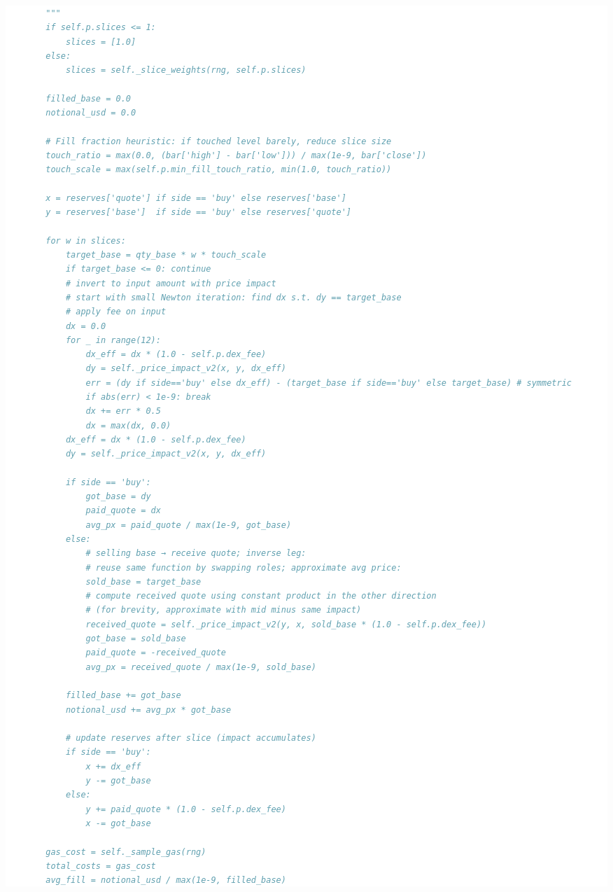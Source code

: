 ```python
        """
        if self.p.slices <= 1:
            slices = [1.0]
        else:
            slices = self._slice_weights(rng, self.p.slices)

        filled_base = 0.0
        notional_usd = 0.0

        # Fill fraction heuristic: if touched level barely, reduce slice size
        touch_ratio = max(0.0, (bar['high'] - bar['low'])) / max(1e-9, bar['close'])
        touch_scale = max(self.p.min_fill_touch_ratio, min(1.0, touch_ratio))

        x = reserves['quote'] if side == 'buy' else reserves['base']
        y = reserves['base']  if side == 'buy' else reserves['quote']

        for w in slices:
            target_base = qty_base * w * touch_scale
            if target_base <= 0: continue
            # invert to input amount with price impact
            # start with small Newton iteration: find dx s.t. dy == target_base
            # apply fee on input
            dx = 0.0
            for _ in range(12):
                dx_eff = dx * (1.0 - self.p.dex_fee)
                dy = self._price_impact_v2(x, y, dx_eff)
                err = (dy if side=='buy' else dx_eff) - (target_base if side=='buy' else target_base) # symmetric
                if abs(err) < 1e-9: break
                dx += err * 0.5
                dx = max(dx, 0.0)
            dx_eff = dx * (1.0 - self.p.dex_fee)
            dy = self._price_impact_v2(x, y, dx_eff)

            if side == 'buy':
                got_base = dy
                paid_quote = dx
                avg_px = paid_quote / max(1e-9, got_base)
            else:
                # selling base → receive quote; inverse leg:
                # reuse same function by swapping roles; approximate avg price:
                sold_base = target_base
                # compute received quote using constant product in the other direction
                # (for brevity, approximate with mid minus same impact)
                received_quote = self._price_impact_v2(y, x, sold_base * (1.0 - self.p.dex_fee))
                got_base = sold_base
                paid_quote = -received_quote
                avg_px = received_quote / max(1e-9, sold_base)

            filled_base += got_base
            notional_usd += avg_px * got_base

            # update reserves after slice (impact accumulates)
            if side == 'buy':
                x += dx_eff
                y -= got_base
            else:
                y += paid_quote * (1.0 - self.p.dex_fee)
                x -= got_base

        gas_cost = self._sample_gas(rng)
        total_costs = gas_cost
        avg_fill = notional_usd / max(1e-9, filled_base)
```

[1]: https://github.com/vuyelwadr/pulsechainTraderUniversal "GitHub - vuyelwadr/pulsechainTraderUniversal"
[2]: https://chartschool.stockcharts.com/table-of-contents/technical-indicators-and-overlays/technical-overlays/chandelier-exit?utm_source=chatgpt.com "Chandelier Exit - ChartSchool - StockCharts.com"
[3]: https://www.investopedia.com/articles/trading/07/adx-trend-indicator.asp?utm_source=chatgpt.com "ADX: The Trend Strength Indicator"
[4]: https://help.tc2000.com/m/69445/l/755884-kaufman-efficiency-ratio?utm_source=chatgpt.com "Kaufman Efficiency Ratio | Personal Criteria Formulas (PCF)"
[5]: https://docs.uniswap.org/contracts/v2/concepts/protocol-overview/glossary?utm_source=chatgpt.com "Glossary"
[6]: https://pulsex.com/?utm_source=chatgpt.com "PulseX.com"
[7]: https://gopulse.com/gas?utm_source=chatgpt.com "gas fees"
[8]: https://en.wikipedia.org/wiki/Purged_cross-validation?utm_source=chatgpt.com "Purged cross-validation"